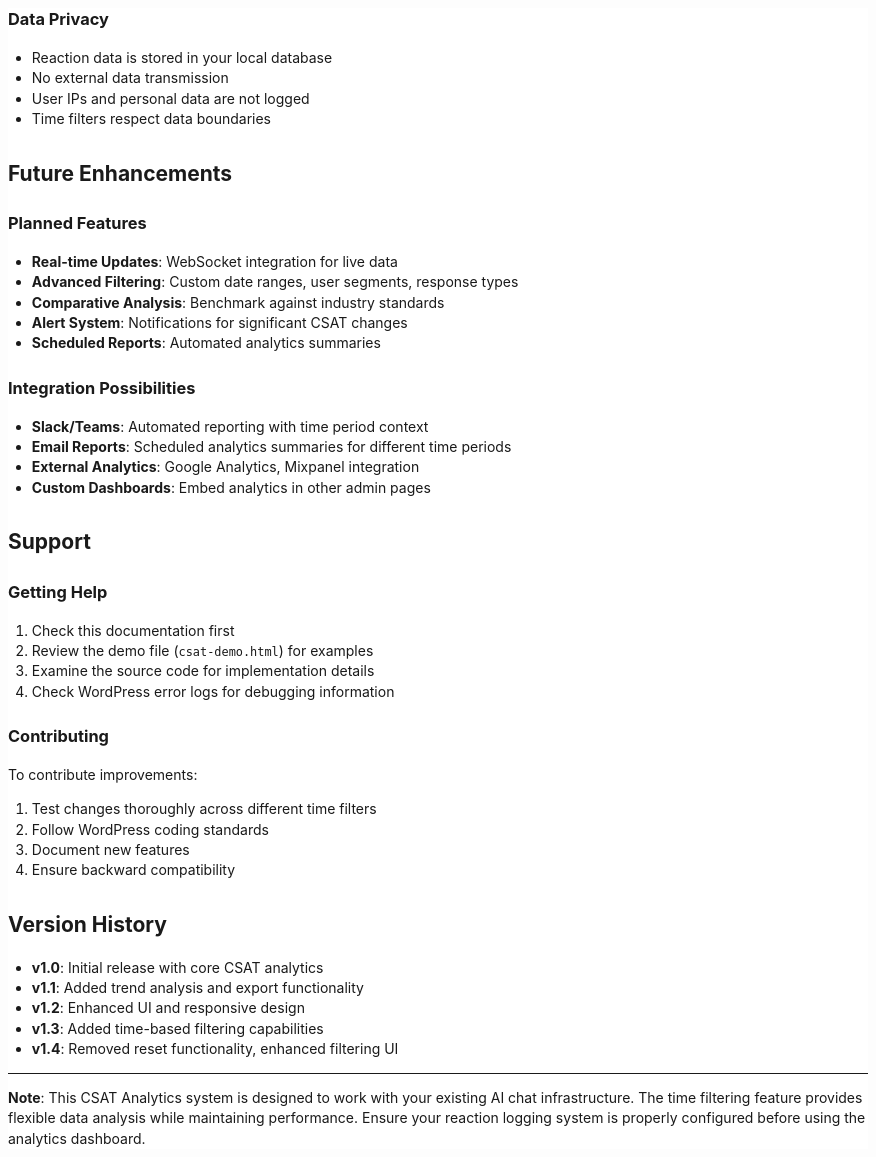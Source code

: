 ### **Data Privacy**
- Reaction data is stored in your local database
- No external data transmission
- User IPs and personal data are not logged
- Time filters respect data boundaries

## Future Enhancements

### **Planned Features**
- **Real-time Updates**: WebSocket integration for live data
- **Advanced Filtering**: Custom date ranges, user segments, response types
- **Comparative Analysis**: Benchmark against industry standards
- **Alert System**: Notifications for significant CSAT changes
- **Scheduled Reports**: Automated analytics summaries

### **Integration Possibilities**
- **Slack/Teams**: Automated reporting with time period context
- **Email Reports**: Scheduled analytics summaries for different time periods
- **External Analytics**: Google Analytics, Mixpanel integration
- **Custom Dashboards**: Embed analytics in other admin pages

## Support

### **Getting Help**
1. Check this documentation first
2. Review the demo file (`csat-demo.html`) for examples
3. Examine the source code for implementation details
4. Check WordPress error logs for debugging information

### **Contributing**
To contribute improvements:
1. Test changes thoroughly across different time filters
2. Follow WordPress coding standards
3. Document new features
4. Ensure backward compatibility

## Version History

- **v1.0**: Initial release with core CSAT analytics
- **v1.1**: Added trend analysis and export functionality
- **v1.2**: Enhanced UI and responsive design
- **v1.3**: Added time-based filtering capabilities
- **v1.4**: Removed reset functionality, enhanced filtering UI

---

**Note**: This CSAT Analytics system is designed to work with your existing AI chat infrastructure. The time filtering feature provides flexible data analysis while maintaining performance. Ensure your reaction logging system is properly configured before using the analytics dashboard.
